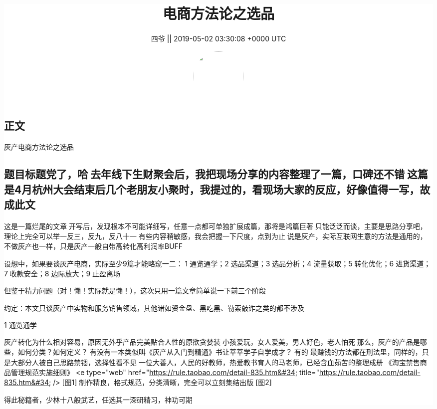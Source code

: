 <h1 align="center">电商方法论之选品</h1>




<p align="center">
    <a>四爷 || 2019-05-02 03:30:08 &#43;0000 UTC</a>
</p>

<div align="center">
    <img src="https://images.zsxq.com/FhnOgPcQYEcpBaXOxR_xbvsZ65oJ?e=1590940799&amp;token=kIxbL07-8jAj8w1n4s9zv64FuZZNEATmlU_Vm6zD:TQ-DmYFoXu7oDXVH94dBt8CAWqg=" width="100" height="100" style="border:1px solid;border-radius:50%; color:#ffffff"/>
</div>




## 正文

<div>
灰产电商方法论之选品


题目标题党了，哈
去年线下生财聚会后，我把现场分享的内容整理了一篇，口碑还不错 
这篇是4月杭州大会结束后几个老朋友小聚时，我提过的，看现场大家的反应，好像值得一写，故成此文 
------

这是一篇烂尾的文章
开写后，发现根本不可能详细写，任意一点都可单独扩展成篇，那将是鸿篇巨著
只能泛泛而谈，主要是思路分享吧，理论上完全可以举一反三，反九，反八十一
有些内容稍敏感，我会把握一下尺度，点到为止 
说是灰产，实际互联网生意的方法是通用的，不做灰产也一样，只是灰产一般自带高转化高利润率BUFF

设想中，如果要谈灰产电商，实际至少9篇才能略窥一二： 
1 通览通学；2 选品渠道；3 选品分析；4 流量获取；5 转化优化；6 进货渠道；7 收款安全；8 边际放大；9 止盈离场

但鉴于精力问题（对！懒！实际就是懒！），这次只用一篇文章简单说一下前三个阶段 

约定：本文只谈灰产中实物和服务销售领域，其他诸如资金盘、黑吃黑、勒索敲诈之类的都不涉及 

1 通览通学

灰产转化为什么相对容易，原因无外乎产品完美贴合人性的原欲贪婪装 
小孩爱玩，女人爱美，男人好色，老人怕死 
那么，灰产的产品是哪些，如何分类？如何定义？ 
有没有一本类似叫《灰产从入门到精通》书让莘莘学子自学成才？ 
有的
最赚钱的方法都在刑法里，同样的，只是大部分人被自己思路禁锢，选择性看不见
一位大善人，人民的好教师，热爱教书育人的马老师，已经含血茹苦的整理成册
《淘宝禁售商品管理规范实施细则》
&lt;e type=&#34;web&#34; href=&#34;https://rule.taobao.com/detail-835.htm&#34; title=&#34;https://rule.taobao.com/detail-835.htm&#34; /&gt;
[图1]
制作精良，格式规范，分类清晰，完全可以立刻集结出版 
[图2]

得此秘籍者，少林十八般武艺，任选其一深研精习，神功可期
